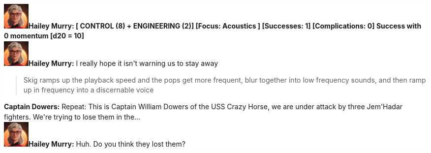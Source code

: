 <img src="../images/auto/Hailey_Murry.png" alt="Hailey Murry" width="50" height="50">**Hailey Murry: [ CONTROL  (8) +  ENGINEERING  (2)]
[Focus: Acoustics ]
[Successes: 1] [Complications: 0]
Success with 0 momentum [d20 = 10]**<br />
<img src="../images/auto/Hailey_Murry.png" alt="Hailey Murry" width="50" height="50">**Hailey Murry:** I really hope it isn't warning us to stay away<br />
>Skig ramps up the playback speed and the pops get more frequent, blur together into low frequency sounds, and then ramp up in frequency into a discernable voice<br />

**Captain Dowers:** Repeat: This is Captain William Dowers of the USS Crazy Horse, we are under attack by three Jem'Hadar fighters. We're trying to lose them in the...<br />
<img src="../images/auto/Hailey_Murry.png" alt="Hailey Murry" width="50" height="50">**Hailey Murry:** Huh. Do you think they lost them?<br />